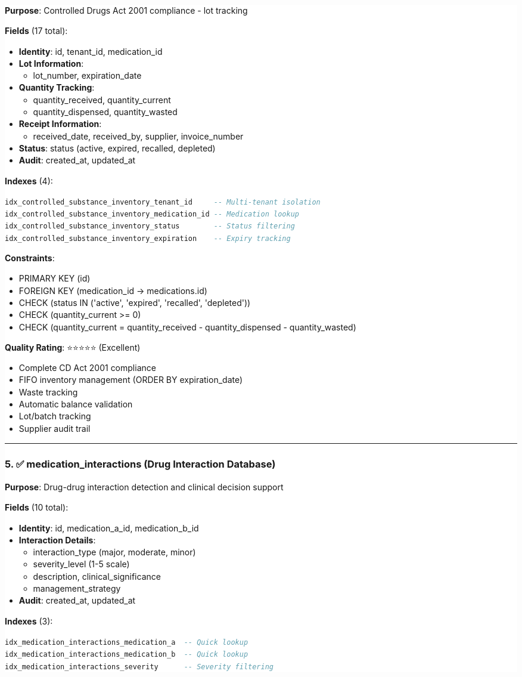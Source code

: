 **Purpose**: Controlled Drugs Act 2001 compliance - lot tracking

**Fields** (17 total):
- **Identity**: id, tenant_id, medication_id
- **Lot Information**:
  - lot_number, expiration_date
- **Quantity Tracking**:
  - quantity_received, quantity_current
  - quantity_dispensed, quantity_wasted
- **Receipt Information**:
  - received_date, received_by, supplier, invoice_number
- **Status**: status (active, expired, recalled, depleted)
- **Audit**: created_at, updated_at

**Indexes** (4):
```sql
idx_controlled_substance_inventory_tenant_id     -- Multi-tenant isolation
idx_controlled_substance_inventory_medication_id -- Medication lookup
idx_controlled_substance_inventory_status        -- Status filtering
idx_controlled_substance_inventory_expiration    -- Expiry tracking
```

**Constraints**:
- PRIMARY KEY (id)
- FOREIGN KEY (medication_id → medications.id)
- CHECK (status IN ('active', 'expired', 'recalled', 'depleted'))
- CHECK (quantity_current >= 0)
- CHECK (quantity_current = quantity_received - quantity_dispensed - quantity_wasted)

**Quality Rating**: ⭐⭐⭐⭐⭐ (Excellent)
- Complete CD Act 2001 compliance
- FIFO inventory management (ORDER BY expiration_date)
- Waste tracking
- Automatic balance validation
- Lot/batch tracking
- Supplier audit trail

---

### 5. ✅ medication_interactions (Drug Interaction Database)

**Purpose**: Drug-drug interaction detection and clinical decision support

**Fields** (10 total):
- **Identity**: id, medication_a_id, medication_b_id
- **Interaction Details**:
  - interaction_type (major, moderate, minor)
  - severity_level (1-5 scale)
  - description, clinical_significance
  - management_strategy
- **Audit**: created_at, updated_at

**Indexes** (3):
```sql
idx_medication_interactions_medication_a  -- Quick lookup
idx_medication_interactions_medication_b  -- Quick lookup
idx_medication_interactions_severity      -- Severity filtering
```
